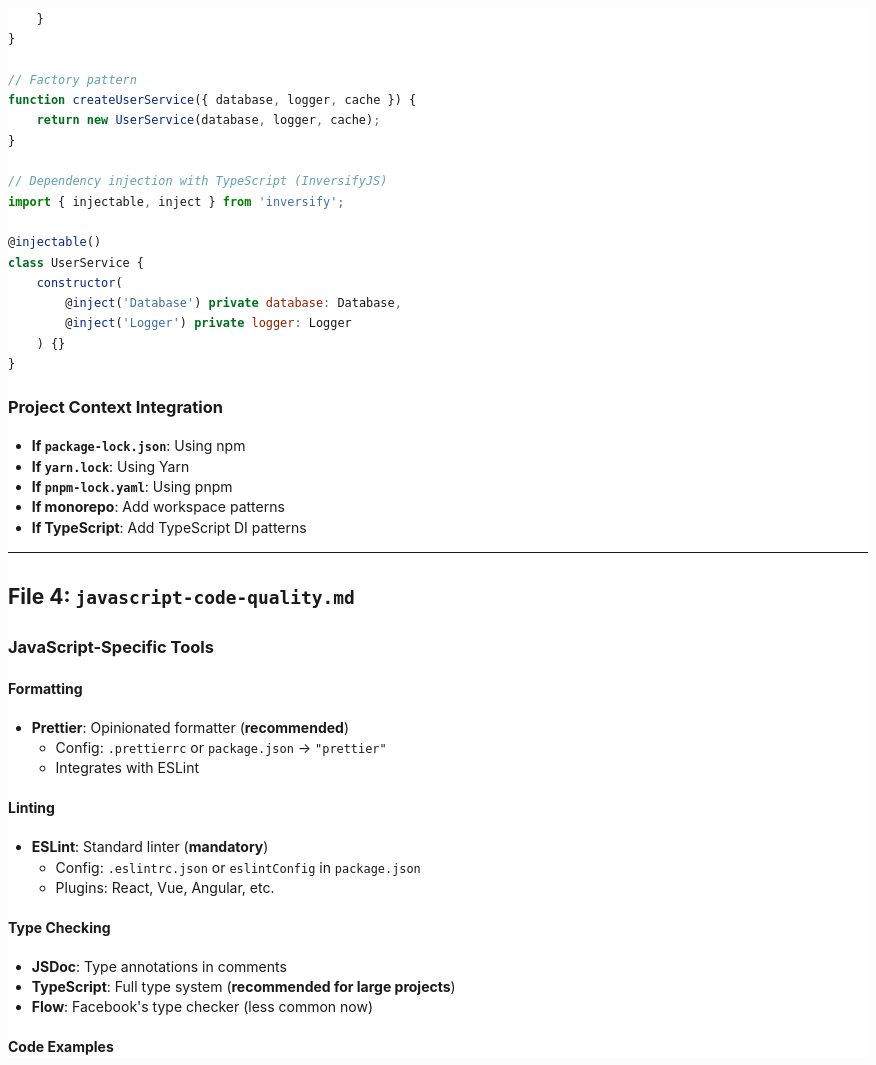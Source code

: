 ```javascript
    }
}

// Factory pattern
function createUserService({ database, logger, cache }) {
    return new UserService(database, logger, cache);
}

// Dependency injection with TypeScript (InversifyJS)
import { injectable, inject } from 'inversify';

@injectable()
class UserService {
    constructor(
        @inject('Database') private database: Database,
        @inject('Logger') private logger: Logger
    ) {}
}
```

### Project Context Integration
- **If `package-lock.json`**: Using npm
- **If `yarn.lock`**: Using Yarn
- **If `pnpm-lock.yaml`**: Using pnpm
- **If monorepo**: Add workspace patterns
- **If TypeScript**: Add TypeScript DI patterns

---

## File 4: `javascript-code-quality.md`

### JavaScript-Specific Tools

#### Formatting
- **Prettier**: Opinionated formatter (**recommended**)
  - Config: `.prettierrc` or `package.json` → `"prettier"`
  - Integrates with ESLint

#### Linting
- **ESLint**: Standard linter (**mandatory**)
  - Config: `.eslintrc.json` or `eslintConfig` in `package.json`
  - Plugins: React, Vue, Angular, etc.

#### Type Checking
- **JSDoc**: Type annotations in comments
- **TypeScript**: Full type system (**recommended for large projects**)
- **Flow**: Facebook's type checker (less common now)

#### Code Examples
